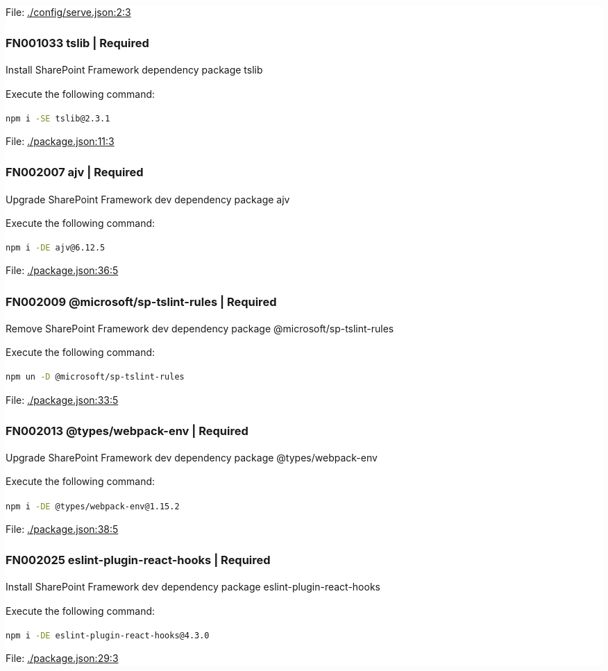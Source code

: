 File: [./config/serve.json:2:3](./config/serve.json)

### FN001033 tslib | Required

Install SharePoint Framework dependency package tslib

Execute the following command:

```sh
npm i -SE tslib@2.3.1
```

File: [./package.json:11:3](./package.json)

### FN002007 ajv | Required

Upgrade SharePoint Framework dev dependency package ajv

Execute the following command:

```sh
npm i -DE ajv@6.12.5
```

File: [./package.json:36:5](./package.json)

### FN002009 @microsoft/sp-tslint-rules | Required

Remove SharePoint Framework dev dependency package @microsoft/sp-tslint-rules

Execute the following command:

```sh
npm un -D @microsoft/sp-tslint-rules
```

File: [./package.json:33:5](./package.json)

### FN002013 @types/webpack-env | Required

Upgrade SharePoint Framework dev dependency package @types/webpack-env

Execute the following command:

```sh
npm i -DE @types/webpack-env@1.15.2
```

File: [./package.json:38:5](./package.json)

### FN002025 eslint-plugin-react-hooks | Required

Install SharePoint Framework dev dependency package eslint-plugin-react-hooks

Execute the following command:

```sh
npm i -DE eslint-plugin-react-hooks@4.3.0
```

File: [./package.json:29:3](./package.json)
